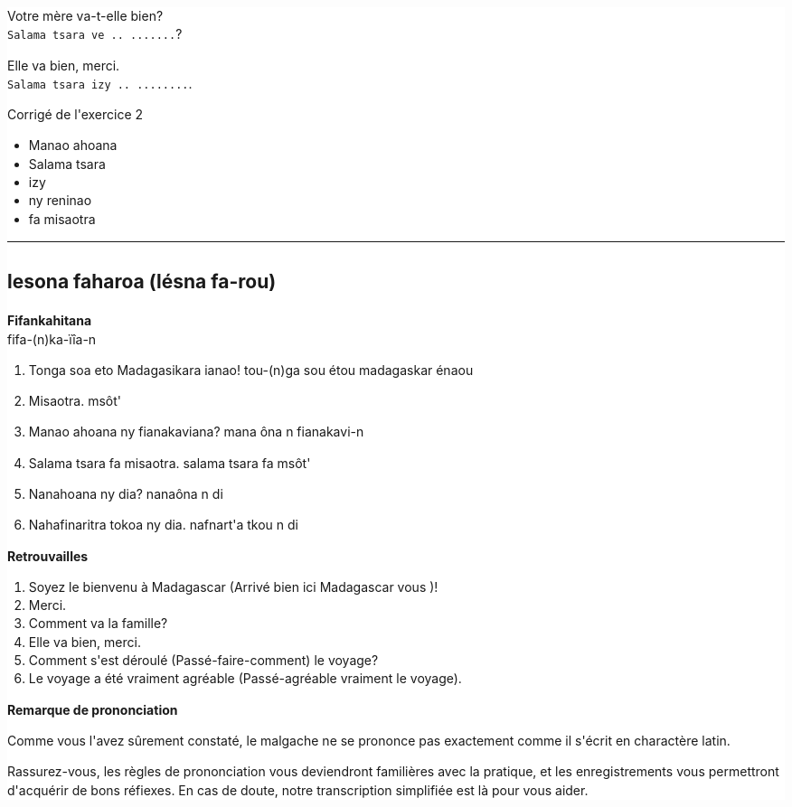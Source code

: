Votre mère va-t-elle bien?  
`Salama tsara ve .. .......`?

Elle va bien, merci.  
`Salama tsara izy .. ........`.


Corrigé de l'exercice 2

- Manao ahoana 
- Salama tsara
- izy 
- ny reninao 
- fa misaotra

---  

## lesona faharoa (lésna fa-rou)

**Fifankahitana**  
fifa-(n)ka-ïîa-n

1. Tonga soa eto Madagasikara ianao!
tou-(n)ga sou étou madagaskar énaou

2. Misaotra.
   msôt'

3. Manao ahoana ny fianakaviana?
   mana ôna n fianakavi-n

4. Salama tsara fa misaotra.
   salama tsara fa msôt'

5. Nanahoana ny dia?
   nanaôna   n  di

6. Nahafinaritra tokoa ny dia.
   nafnart'a     tkou  n  di


**Retrouvailles**

1. Soyez le bienvenu à Madagascar (Arrivé bien ici Madagascar vous )!
2. Merci.
3. Comment va la famille?
4. Elle va bien, merci.
5. Comment s'est déroulé (Passé-faire-comment) le voyage?
6. Le voyage a été vraiment agréable (Passé-agréable vraiment le voyage).


**Remarque de prononciation**

Comme vous l'avez sûrement constaté, 
le malgache ne se prononce pas exactement comme il s'écrit en charactère latin. 

Rassurez-vous, les règles de prononciation vous deviendront familières 
avec la pratique, et les enregistrements vous permettront d'acquérir de bons réfiexes. 
En cas de doute, notre transcription simplifiée est là pour vous aider.
